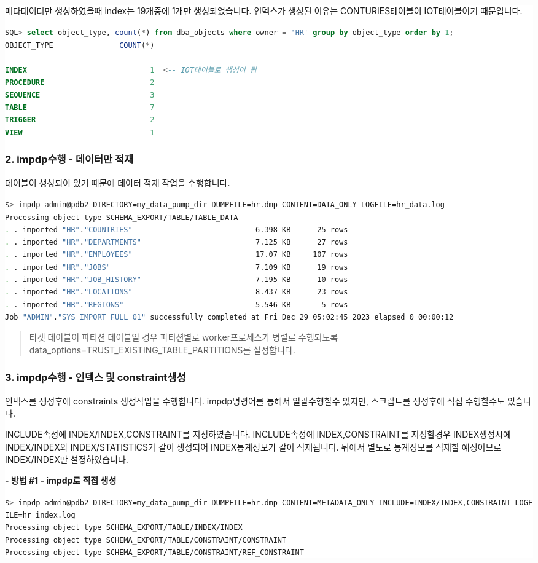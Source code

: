 메타데이터만 생성하였을때 index는 19개중에 1개만 생성되었습니다.
인덱스가 생성된 이유는 CONTURIES테이블이 IOT테이블이기 때문입니다.

```sql
SQL> select object_type, count(*) from dba_objects where owner = 'HR' group by object_type order by 1;
OBJECT_TYPE               COUNT(*)
----------------------- ----------
INDEX                            1  <-- IOT테이블로 생성이 됨
PROCEDURE                        2
SEQUENCE                         3
TABLE                            7
TRIGGER                          2
VIEW                             1
```

### 2. impdp수행 - 데이터만 적재

테이블이 생성되이 있기 때문에 데이터 적재 작업을 수행합니다.

```bash
$> impdp admin@pdb2 DIRECTORY=my_data_pump_dir DUMPFILE=hr.dmp CONTENT=DATA_ONLY LOGFILE=hr_data.log
Processing object type SCHEMA_EXPORT/TABLE/TABLE_DATA
. . imported "HR"."COUNTRIES"                            6.398 KB      25 rows
. . imported "HR"."DEPARTMENTS"                          7.125 KB      27 rows
. . imported "HR"."EMPLOYEES"                            17.07 KB     107 rows
. . imported "HR"."JOBS"                                 7.109 KB      19 rows
. . imported "HR"."JOB_HISTORY"                          7.195 KB      10 rows
. . imported "HR"."LOCATIONS"                            8.437 KB      23 rows
. . imported "HR"."REGIONS"                              5.546 KB       5 rows
Job "ADMIN"."SYS_IMPORT_FULL_01" successfully completed at Fri Dec 29 05:02:45 2023 elapsed 0 00:00:12
```

> 타켓 테이블이 파티션 테이블일 경우 파티션별로 worker프로세스가 병렬로 수행되도록 data_options=TRUST_EXISTING_TABLE_PARTITIONS를 설정합니다. 

### 3. impdp수행 - 인덱스 및 constraint생성

인덱스를 생성후에 constraints 생성작업을 수행합니다. 
impdp명령어를 통해서 일괄수행할수 있지만, 스크립트를 생성후에 직접 수행할수도 있습니다. 

INCLUDE속성에 INDEX/INDEX,CONSTRAINT를 지정하였습니다. INCLUDE속성에 INDEX,CONSTRAINT를 지정할경우 INDEX생성시에 INDEX/INDEX와 INDEX/STATISTICS가 같이 생성되어 INDEX통계정보가 같이 적재됩니다. 뒤에서 별도로 통계정보를 적재할 예정이므로 INDEX/INDEX만 설정하였습니다. 

**- 방법 #1 - impdp로 직접 생성**

```bash 
$> impdp admin@pdb2 DIRECTORY=my_data_pump_dir DUMPFILE=hr.dmp CONTENT=METADATA_ONLY INCLUDE=INDEX/INDEX,CONSTRAINT LOGFILE=hr_index.log
Processing object type SCHEMA_EXPORT/TABLE/INDEX/INDEX
Processing object type SCHEMA_EXPORT/TABLE/CONSTRAINT/CONSTRAINT
Processing object type SCHEMA_EXPORT/TABLE/CONSTRAINT/REF_CONSTRAINT
```
